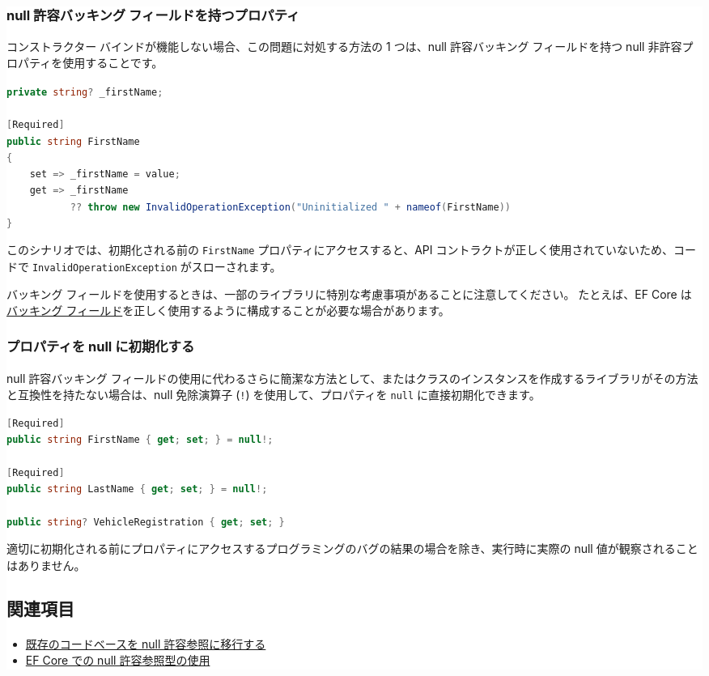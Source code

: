 ### <a name="property-with-nullable-backing-field"></a>null 許容バッキング フィールドを持つプロパティ

コンストラクター バインドが機能しない場合、この問題に対処する方法の 1 つは、null 許容バッキング フィールドを持つ null 非許容プロパティを使用することです。

```csharp
private string? _firstName;

[Required]
public string FirstName
{
    set => _firstName = value;
    get => _firstName
           ?? throw new InvalidOperationException("Uninitialized " + nameof(FirstName))
}
```

このシナリオでは、初期化される前の `FirstName` プロパティにアクセスすると、API コントラクトが正しく使用されていないため、コードで `InvalidOperationException` がスローされます。

バッキング フィールドを使用するときは、一部のライブラリに特別な考慮事項があることに注意してください。 たとえば、EF Core は[バッキング フィールド](/ef/core/modeling/backing-field)を正しく使用するように構成することが必要な場合があります。

### <a name="initialize-the-property-to-null"></a>プロパティを null に初期化する

null 許容バッキング フィールドの使用に代わるさらに簡潔な方法として、またはクラスのインスタンスを作成するライブラリがその方法と互換性を持たない場合は、null 免除演算子 (`!`) を使用して、プロパティを `null` に直接初期化できます。

```csharp
[Required]
public string FirstName { get; set; } = null!;

[Required]
public string LastName { get; set; } = null!;

public string? VehicleRegistration { get; set; }
```

適切に初期化される前にプロパティにアクセスするプログラミングのバグの結果の場合を除き、実行時に実際の null 値が観察されることはありません。

## <a name="see-also"></a>関連項目

- [既存のコードベースを null 許容参照に移行する](whats-new/tutorials/upgrade-to-nullable-references.md)
- [EF Core での null 許容参照型の使用](/ef/core/miscellaneous/nullable-reference-types)
